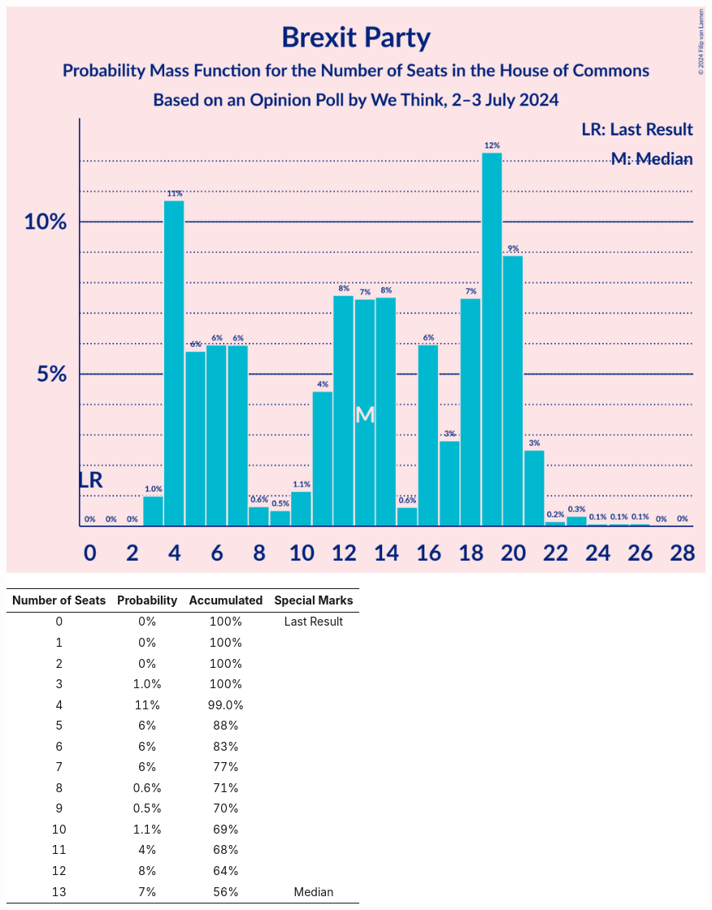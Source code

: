 ![Graph with seats probability mass function not yet produced](2024-07-03-WeThink-seats-pmf-brexitparty.png "Seats Probability Mass Function")

| Number of Seats | Probability | Accumulated | Special Marks |
|:---------------:|:-----------:|:-----------:|:-------------:|
| 0 | 0% | 100% | Last Result |
| 1 | 0% | 100% |  |
| 2 | 0% | 100% |  |
| 3 | 1.0% | 100% |  |
| 4 | 11% | 99.0% |  |
| 5 | 6% | 88% |  |
| 6 | 6% | 83% |  |
| 7 | 6% | 77% |  |
| 8 | 0.6% | 71% |  |
| 9 | 0.5% | 70% |  |
| 10 | 1.1% | 69% |  |
| 11 | 4% | 68% |  |
| 12 | 8% | 64% |  |
| 13 | 7% | 56% | Median |
